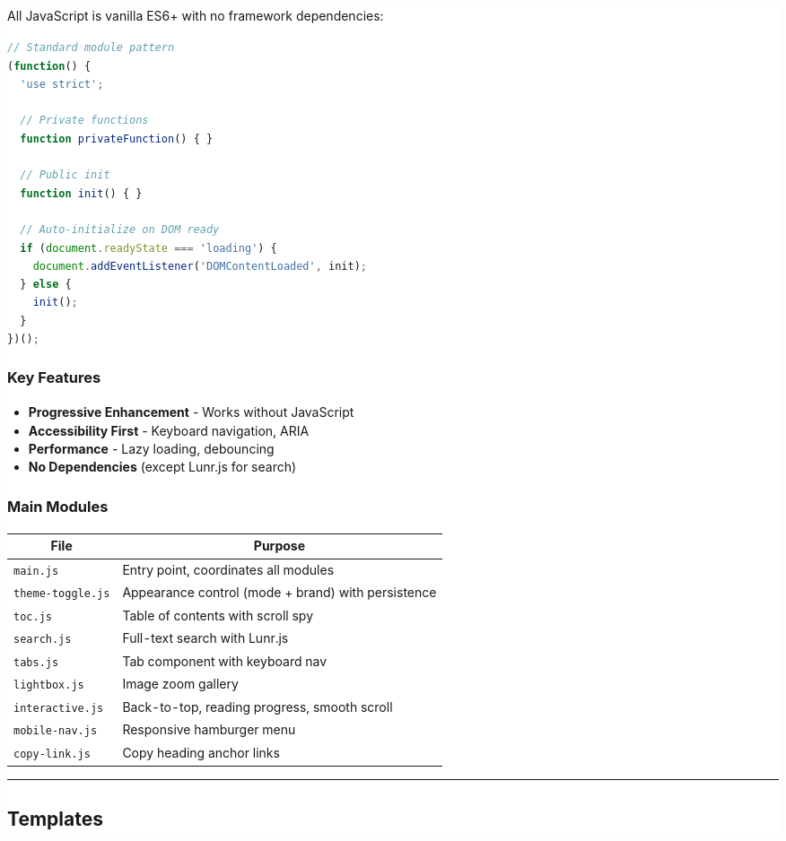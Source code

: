 All JavaScript is vanilla ES6+ with no framework dependencies:

```javascript
// Standard module pattern
(function() {
  'use strict';

  // Private functions
  function privateFunction() { }

  // Public init
  function init() { }

  // Auto-initialize on DOM ready
  if (document.readyState === 'loading') {
    document.addEventListener('DOMContentLoaded', init);
  } else {
    init();
  }
})();
```

### Key Features

- **Progressive Enhancement** - Works without JavaScript
- **Accessibility First** - Keyboard navigation, ARIA
- **Performance** - Lazy loading, debouncing
- **No Dependencies** (except Lunr.js for search)

### Main Modules

| File | Purpose |
|------|---------|
| `main.js` | Entry point, coordinates all modules |
| `theme-toggle.js` | Appearance control (mode + brand) with persistence |
| `toc.js` | Table of contents with scroll spy |
| `search.js` | Full-text search with Lunr.js |
| `tabs.js` | Tab component with keyboard nav |
| `lightbox.js` | Image zoom gallery |
| `interactive.js` | Back-to-top, reading progress, smooth scroll |
| `mobile-nav.js` | Responsive hamburger menu |
| `copy-link.js` | Copy heading anchor links |

---

## Templates
